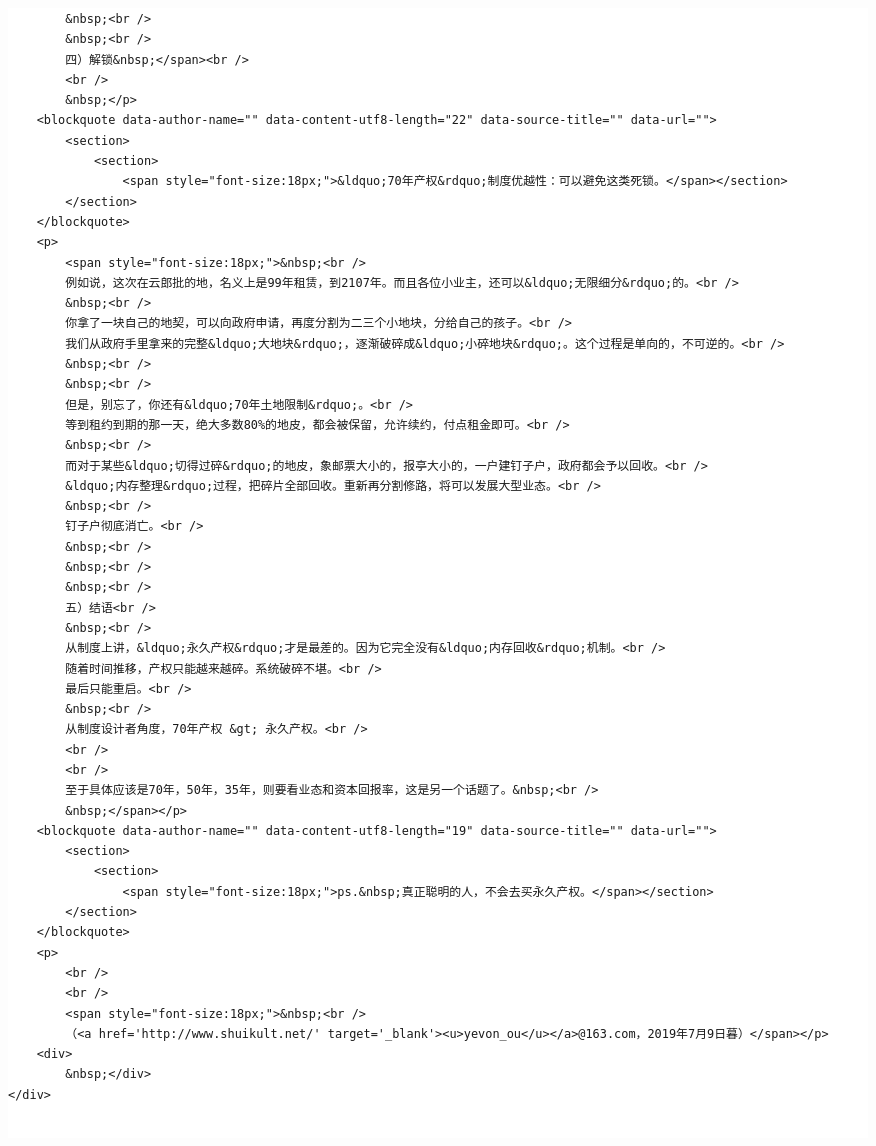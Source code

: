 			&nbsp;<br />
			&nbsp;<br />
			四）解锁&nbsp;</span><br />
			<br />
			&nbsp;</p>
		<blockquote data-author-name="" data-content-utf8-length="22" data-source-title="" data-url="">
			<section>
				<section>
					<span style="font-size:18px;">&ldquo;70年产权&rdquo;制度优越性：可以避免这类死锁。</span></section>
			</section>
		</blockquote>
		<p>
			<span style="font-size:18px;">&nbsp;<br />
			例如说，这次在云郎批的地，名义上是99年租赁，到2107年。而且各位小业主，还可以&ldquo;无限细分&rdquo;的。<br />
			&nbsp;<br />
			你拿了一块自己的地契，可以向政府申请，再度分割为二三个小地块，分给自己的孩子。<br />
			我们从政府手里拿来的完整&ldquo;大地块&rdquo;，逐渐破碎成&ldquo;小碎地块&rdquo;。这个过程是单向的，不可逆的。<br />
			&nbsp;<br />
			&nbsp;<br />
			但是，别忘了，你还有&ldquo;70年土地限制&rdquo;。<br />
			等到租约到期的那一天，绝大多数80%的地皮，都会被保留，允许续约，付点租金即可。<br />
			&nbsp;<br />
			而对于某些&ldquo;切得过碎&rdquo;的地皮，象邮票大小的，报亭大小的，一户建钉子户，政府都会予以回收。<br />
			&ldquo;内存整理&rdquo;过程，把碎片全部回收。重新再分割修路，将可以发展大型业态。<br />
			&nbsp;<br />
			钉子户彻底消亡。<br />
			&nbsp;<br />
			&nbsp;<br />
			&nbsp;<br />
			五）结语<br />
			&nbsp;<br />
			从制度上讲，&ldquo;永久产权&rdquo;才是最差的。因为它完全没有&ldquo;内存回收&rdquo;机制。<br />
			随着时间推移，产权只能越来越碎。系统破碎不堪。<br />
			最后只能重启。<br />
			&nbsp;<br />
			从制度设计者角度，70年产权 &gt; 永久产权。<br />
			<br />
			<br />
			至于具体应该是70年，50年，35年，则要看业态和资本回报率，这是另一个话题了。&nbsp;<br />
			&nbsp;</span></p>
		<blockquote data-author-name="" data-content-utf8-length="19" data-source-title="" data-url="">
			<section>
				<section>
					<span style="font-size:18px;">ps.&nbsp;真正聪明的人，不会去买永久产权。</span></section>
			</section>
		</blockquote>
		<p>
			<br />
			<br />
			<span style="font-size:18px;">&nbsp;<br />
			（<a href='http://www.shuikult.net/' target='_blank'><u>yevon_ou</u></a>@163.com，2019年7月9日暮）</span></p>
		<div>
			&nbsp;</div>
	</div>
</div>
<br />

          